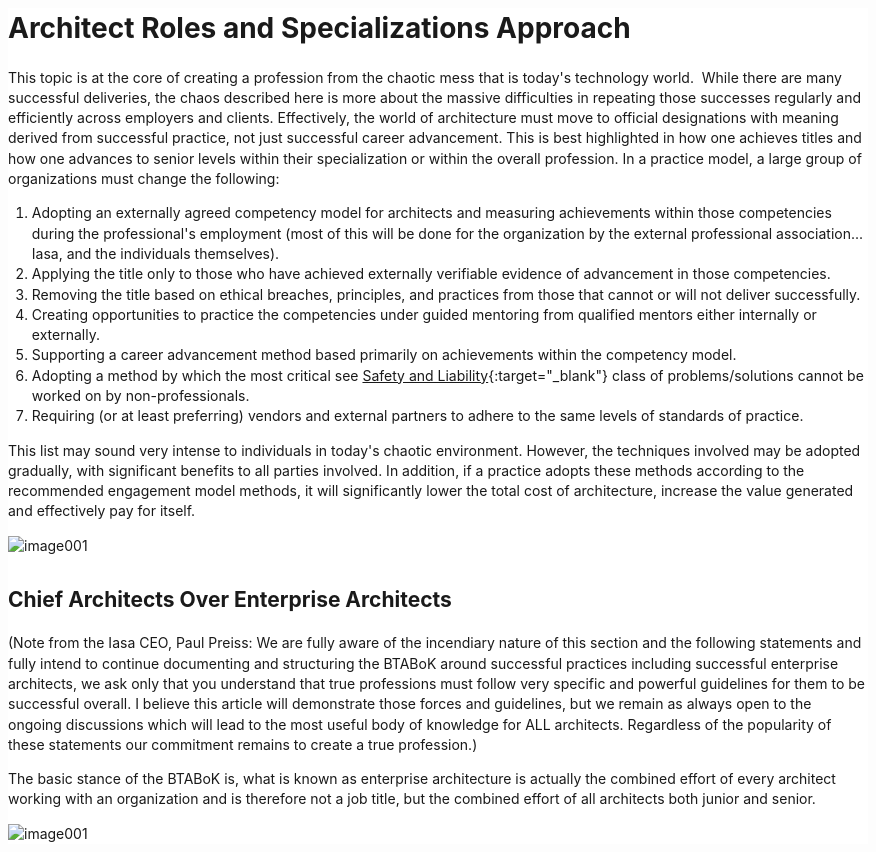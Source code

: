 # Architect Roles and Specializations Approach

This topic is at the core of creating a profession from the chaotic mess that is today's technology world.  While there are many successful deliveries, the chaos described here is more about the massive difficulties in repeating those successes regularly and efficiently across employers and clients. Effectively, the world of architecture must move to official designations with meaning derived from successful practice, not just successful career advancement. This is best highlighted in how one achieves titles and how one advances to senior levels within their specialization or within the overall profession. In a practice model, a large group of organizations must change the following:

1. Adopting an externally agreed competency model for architects and measuring achievements within those competencies during the professional's employment (most of this will be done for the organization by the external professional association... Iasa, and the individuals themselves).
2. Applying the title only to those who have achieved externally verifiable evidence of advancement in those competencies.
3. Removing the title based on ethical breaches, principles, and practices from those that cannot or will not deliver successfully.
4. Creating opportunities to practice the competencies under guided mentoring from qualified mentors either internally or externally.
5. Supporting a career advancement method based primarily on achievements within the competency model.
6. Adopting a method by which the most critical see [Safety and Liability](safety_liability.md){:target="_blank"} class of problems/solutions cannot be worked on by non-professionals.
7. Requiring (or at least preferring) vendors and external partners to adhere to the same levels of standards of practice.

This list may sound very intense to individuals in today's chaotic environment. However, the techniques involved may be adopted gradually, with significant benefits to all parties involved. In addition, if a practice adopts these methods according to the recommended engagement model methods, it will significantly lower the total cost of architecture, increase the value generated and effectively pay for itself.

![image001](media/roles001.png)

## Chief Architects Over Enterprise Architects

(Note from the Iasa CEO, Paul Preiss: We are fully aware of the incendiary nature of this section and the following statements and fully intend to continue documenting and structuring the BTABoK around successful practices including successful enterprise architects, we ask only that you understand that true professions must follow very specific and powerful guidelines for them to be successful overall. I believe this article will demonstrate those forces and guidelines, but we remain as always open to the ongoing discussions which will lead to the most useful body of knowledge for ALL architects. Regardless of the popularity of these statements our commitment remains to create a true profession.)

The basic stance of the BTABoK is, what is known as enterprise architecture is actually the combined effort of every architect working with an organization and is therefore not a job title, but the combined effort of all architects both junior and senior.

![image001](media/roles002.png)
